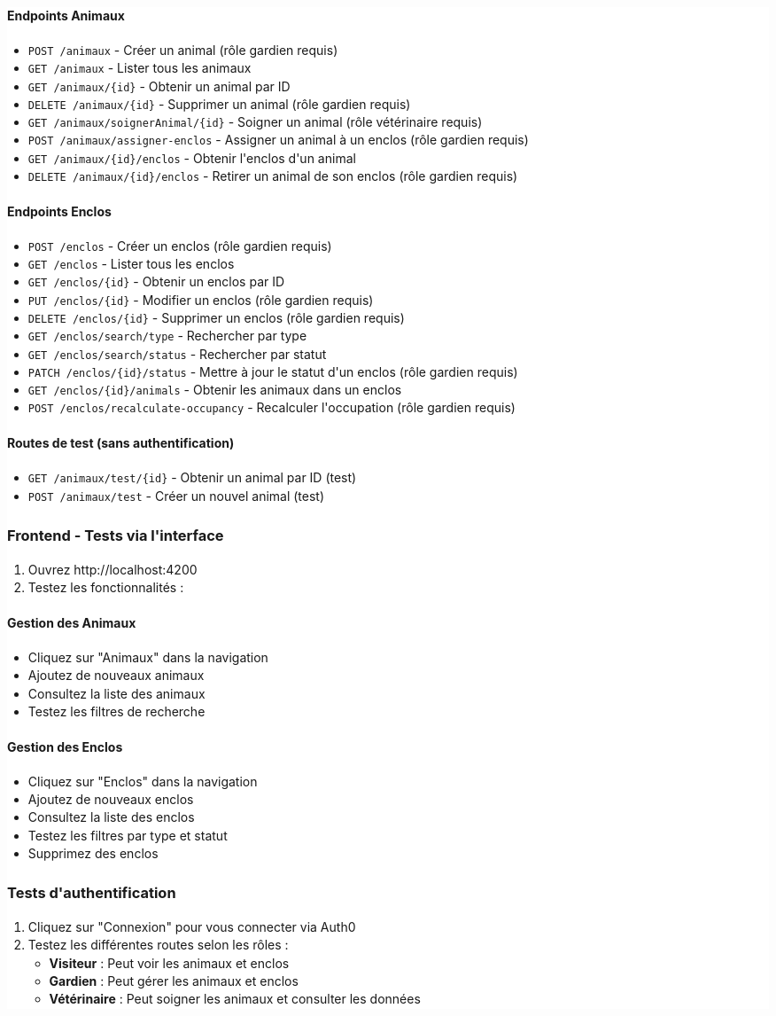#### Endpoints Animaux
- `POST /animaux` - Créer un animal (rôle gardien requis)
- `GET /animaux` - Lister tous les animaux
- `GET /animaux/{id}` - Obtenir un animal par ID
- `DELETE /animaux/{id}` - Supprimer un animal (rôle gardien requis)
- `GET /animaux/soignerAnimal/{id}` - Soigner un animal (rôle vétérinaire requis)
- `POST /animaux/assigner-enclos` - Assigner un animal à un enclos (rôle gardien requis)
- `GET /animaux/{id}/enclos` - Obtenir l'enclos d'un animal
- `DELETE /animaux/{id}/enclos` - Retirer un animal de son enclos (rôle gardien requis)

#### Endpoints Enclos
- `POST /enclos` - Créer un enclos (rôle gardien requis)
- `GET /enclos` - Lister tous les enclos
- `GET /enclos/{id}` - Obtenir un enclos par ID
- `PUT /enclos/{id}` - Modifier un enclos (rôle gardien requis)
- `DELETE /enclos/{id}` - Supprimer un enclos (rôle gardien requis)
- `GET /enclos/search/type` - Rechercher par type
- `GET /enclos/search/status` - Rechercher par statut
- `PATCH /enclos/{id}/status` - Mettre à jour le statut d'un enclos (rôle gardien requis)
- `GET /enclos/{id}/animals` - Obtenir les animaux dans un enclos
- `POST /enclos/recalculate-occupancy` - Recalculer l'occupation (rôle gardien requis)

#### Routes de test (sans authentification)
- `GET /animaux/test/{id}` - Obtenir un animal par ID (test)
- `POST /animaux/test` - Créer un nouvel animal (test)

### Frontend - Tests via l'interface

1. Ouvrez http://localhost:4200
2. Testez les fonctionnalités :

#### Gestion des Animaux
- Cliquez sur "Animaux" dans la navigation
- Ajoutez de nouveaux animaux
- Consultez la liste des animaux
- Testez les filtres de recherche

#### Gestion des Enclos
- Cliquez sur "Enclos" dans la navigation
- Ajoutez de nouveaux enclos
- Consultez la liste des enclos
- Testez les filtres par type et statut
- Supprimez des enclos

### Tests d'authentification

1. Cliquez sur "Connexion" pour vous connecter via Auth0
2. Testez les différentes routes selon les rôles :
   - **Visiteur** : Peut voir les animaux et enclos
   - **Gardien** : Peut gérer les animaux et enclos
   - **Vétérinaire** : Peut soigner les animaux et consulter les données
